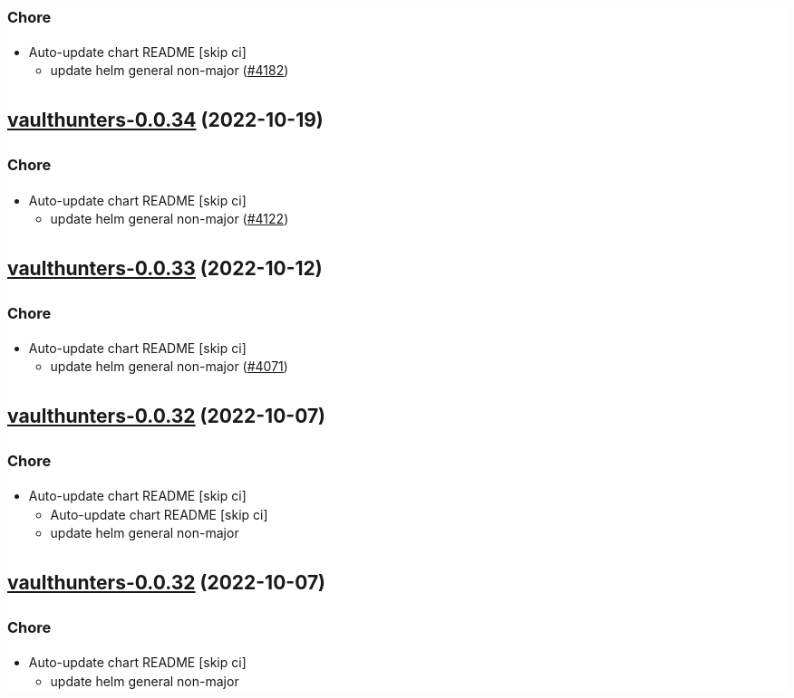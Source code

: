 ### Chore

- Auto-update chart README [skip ci]
  - update helm general non-major ([#4182](https://github.com/truecharts/charts/issues/4182))




## [vaulthunters-0.0.34](https://github.com/truecharts/charts/compare/vaulthunters-0.0.33...vaulthunters-0.0.34) (2022-10-19)

### Chore

- Auto-update chart README [skip ci]
  - update helm general non-major ([#4122](https://github.com/truecharts/charts/issues/4122))




## [vaulthunters-0.0.33](https://github.com/truecharts/charts/compare/vaulthunters-0.0.32...vaulthunters-0.0.33) (2022-10-12)

### Chore

- Auto-update chart README [skip ci]
  - update helm general non-major ([#4071](https://github.com/truecharts/charts/issues/4071))




## [vaulthunters-0.0.32](https://github.com/truecharts/charts/compare/vaulthunters-0.0.31...vaulthunters-0.0.32) (2022-10-07)

### Chore

- Auto-update chart README [skip ci]
  - Auto-update chart README [skip ci]
  - update helm general non-major




## [vaulthunters-0.0.32](https://github.com/truecharts/charts/compare/vaulthunters-0.0.31...vaulthunters-0.0.32) (2022-10-07)

### Chore

- Auto-update chart README [skip ci]
  - update helm general non-major

